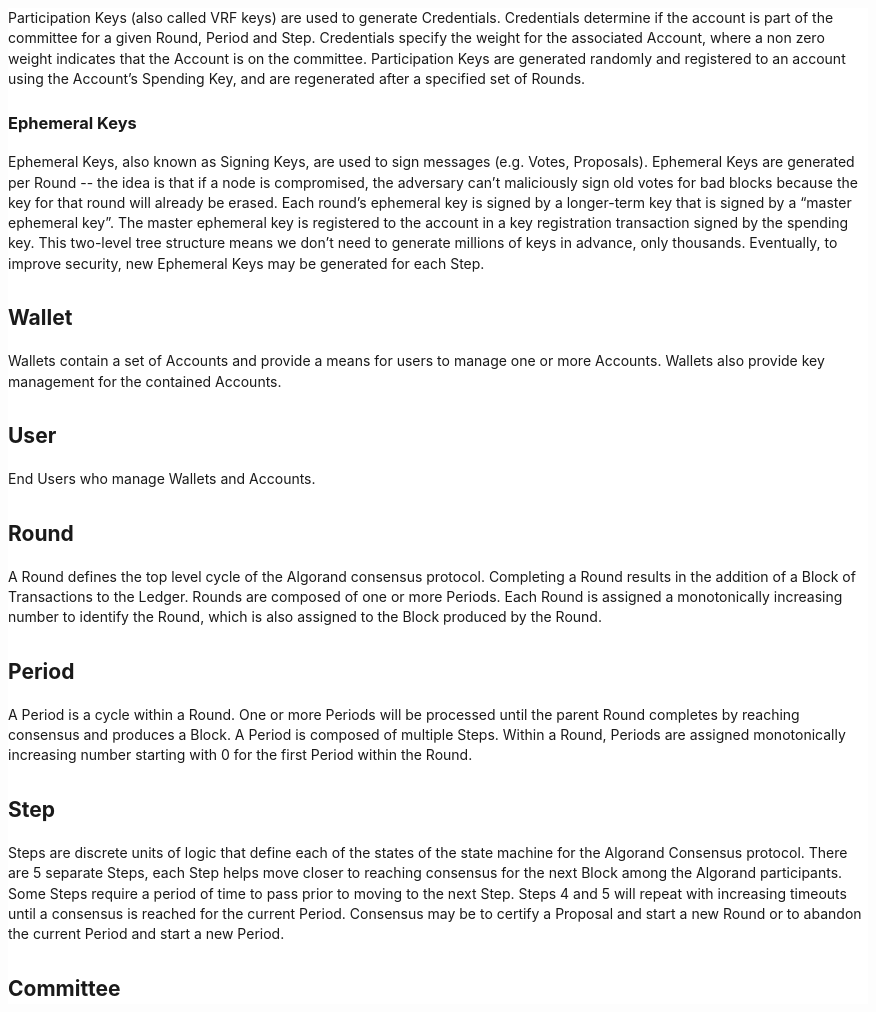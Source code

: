 Participation Keys (also called VRF keys) are used to generate Credentials.  Credentials determine if the account is part of the committee for a given Round, Period and Step. Credentials specify the weight for the associated Account, where a non zero weight indicates that the Account is on the committee. Participation Keys are generated randomly and registered to an account using the Account’s Spending Key, and are regenerated after a specified set of Rounds. 

### Ephemeral Keys

Ephemeral Keys, also known as Signing Keys, are used to sign messages (e.g. Votes, Proposals).  Ephemeral Keys are generated per Round -- the idea is that if a node is compromised, the adversary can’t maliciously sign old votes for bad blocks because the key for that round will already be erased. Each round’s ephemeral key is signed by a longer-term key that is signed by a “master ephemeral key”. The master ephemeral key is registered to the account in a key registration transaction signed by the spending key. This two-level tree structure means we don’t need to generate millions of keys in advance, only thousands. Eventually, to improve security, new Ephemeral Keys may be generated for each Step.

## Wallet

Wallets contain a set of Accounts and provide a means for users to manage one or more Accounts.  Wallets also provide key management for the contained Accounts.

## User

End Users who manage Wallets and Accounts. 

## Round

A Round defines the top level cycle of the Algorand consensus protocol.  Completing a Round results in the addition of a Block of Transactions to the Ledger.  Rounds are composed of one or more Periods.  Each Round is assigned a monotonically increasing number to identify the Round, which is also assigned to the Block produced by the Round.

## Period

A Period is a cycle within a Round. One or more Periods will be processed until the parent Round completes by reaching consensus and produces a Block.  A Period is composed of multiple Steps. Within a Round, Periods are assigned monotonically increasing number starting with 0 for the first Period within the Round.  

## Step

Steps are discrete units of logic that define each of the states of the state machine for the Algorand Consensus protocol.  There are 5 separate Steps, each Step helps move closer to reaching consensus for the next Block among the Algorand participants.  Some Steps require a period of time to pass prior to moving to the next Step.   Steps 4 and 5 will repeat with increasing timeouts until a consensus is reached for the current Period.  Consensus may be to certify a Proposal and start a new Round or to abandon the current Period and start a new Period.  

## Committee
